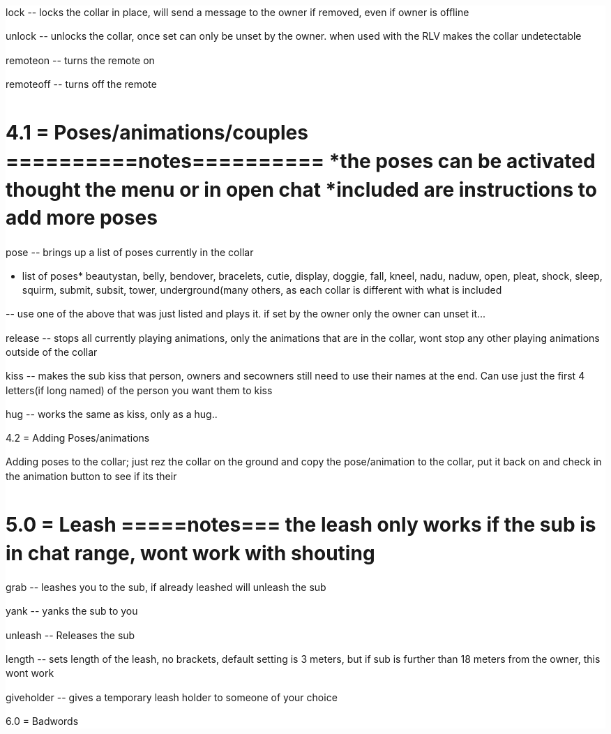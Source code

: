 <prefix>lock -- locks the collar in place, will send a message to the owner if removed, even if owner is offline

<prefix>unlock -- unlocks the collar, once set can only be unset by the owner. when used with the RLV makes the collar undetectable

<prefix>remoteon --  turns the remote on

<prefix>remoteoff -- turns off the remote


4.1 = Poses/animations/couples
==========notes==========
*the poses can be activated thought the menu or in open chat
*included are instructions to add more poses
=======================

<prefix>pose -- brings up a list of poses currently in the collar
* list of poses*
beautystan, belly, bendover, bracelets, cutie, display, doggie, fall, kneel, nadu, naduw, open, pleat, shock, sleep, squirm, submit, subsit, tower, underground(many others, as each collar is different with what is included

<prefix><animation> -- use one of the above that was just listed and plays it. if set by the owner only the owner can unset it...

<prefix>release -- stops all currently playing animations, only the animations that are in the collar, wont stop any other playing animations outside of the collar

<prefix>kiss <name> -- makes the sub kiss that person, owners and secowners still need to use their names at the end. Can use just the first 4 letters(if long named) of the person you want them to kiss

<prefix>hug <name>  -- works the same as kiss, only as a hug..

4.2 =  Adding Poses/animations

Adding poses to the collar; just rez the collar on the ground and copy the pose/animation to the collar, put it back on and check in the animation button to see if its their


5.0 = Leash
=====notes===
the leash only works if the sub is in chat range, wont work with shouting
======================

<prefix>grab -- leashes you to the sub, if already leashed will unleash the sub

<prefix>yank -- yanks the sub to you

<prefix>unleash -- Releases the sub

<prefix>length <number>-- sets length of the leash, no brackets, default setting is 3 meters, but if sub is further than 18 meters from the owner, this wont work

<prefix>giveholder -- gives a temporary leash holder to someone of your choice



6.0 = Badwords
